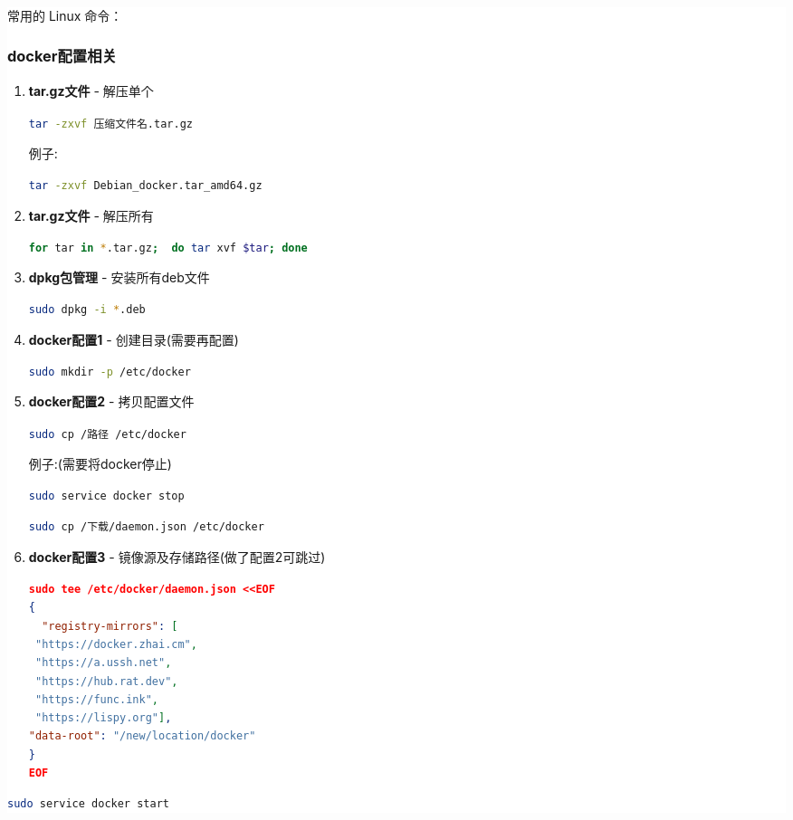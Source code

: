 常用的 Linux 命令：

### docker配置相关
1. **tar.gz文件** - 解压单个
   ```bash
   tar -zxvf 压缩文件名.tar.gz
   ```
   例子:
   ```bash
   tar -zxvf Debian_docker.tar_amd64.gz
   ```
   

2. **tar.gz文件** - 解压所有
   ```bash
   for tar in *.tar.gz;  do tar xvf $tar; done
   ```

3. **dpkg包管理** - 安装所有deb文件
   ```bash
   sudo dpkg -i *.deb
   ```

4. **docker配置1** - 创建目录(需要再配置)
   ```bash
   sudo mkdir -p /etc/docker
   ```

5. **docker配置2** - 拷贝配置文件
   ```bash
   sudo cp /路径 /etc/docker
   ```
   例子:(需要将docker停止)
   ```bash
   sudo service docker stop
   ```
   ```bash
   sudo cp /下载/daemon.json /etc/docker
   ```

6. **docker配置3** - 镜像源及存储路径(做了配置2可跳过) 
   ```json
   sudo tee /etc/docker/daemon.json <<EOF
   {
     "registry-mirrors": [
    "https://docker.zhai.cm",
    "https://a.ussh.net",
    "https://hub.rat.dev",
    "https://func.ink",
    "https://lispy.org"],
   "data-root": "/new/location/docker"
   }
   EOF
```bash
sudo service docker start
   ```

